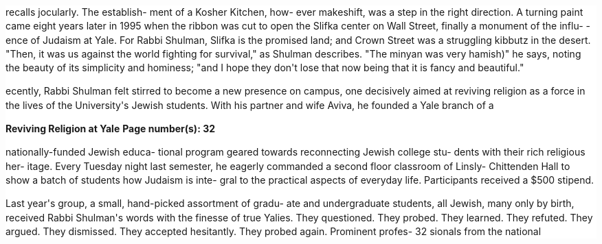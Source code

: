 recalls jocularly. The establish-
ment of a Kosher Kitchen, how-
ever makeshift, was a step in the 
right direction. A turning paint 
came eight years later in 1995 
when the ribbon was cut to open 
the Slifka center on Wall Street, 
finally a monument of the influ-
-ence of Judaism at Yale. For 
Rabbi Shulman, Slifka is the 
promised land; and Crown Street 
was a struggling kibbutz in the 
desert. "Then, it was us against 
the world fighting for survival," as 
Shulman describes. "The minyan 
was very hamish)" he says, noting 
the beauty of its simplicity and 
hominess; "and I hope they don't 
lose that now being that it is fancy 
and beautiful." 


ecently, Rabbi Shulman 
felt stirred to become a 
new presence on campus, 
one decisively aimed at reviving 
religion as a force in the lives of 
the University's Jewish students. 
With his partner and wife Aviva, 
he founded a Yale branch of a


**Reviving Religion at Yale**
**Page number(s): 32**

nationally-funded Jewish educa-
tional program geared towards 
reconnecting Jewish college stu-
dents with their rich religious her-
itage. Every Tuesday night last 
semester, he eagerly commanded a 
second floor classroom of Linsly-
Chittenden Hall to show a batch 
of students how Judaism is inte-
gral to the practical aspects of 
everyday life. Participants received 
a $500 stipend. 

Last year's group, a small, 
hand-picked assortment of gradu-
ate and undergraduate students, 
all Jewish, many only by birth, 
received Rabbi Shulman's words 
with the finesse of true Yalies. 
They questioned. They probed. 
They learned. They refuted. They 
argued. They dismissed. They 
accepted 
hesitantly. 
They 
probed again. Prominent profes-
32 
sionals 
from 
the 
national 